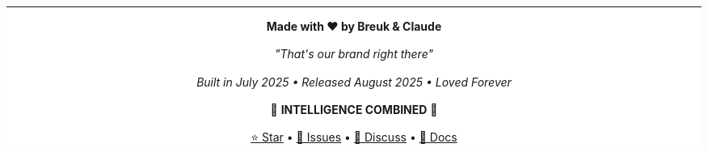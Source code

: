 </div>

---

<div align="center">

**Made with ❤️ by Breuk & Claude**

*"That's our brand right there"*

*Built in July 2025 • Released August 2025 • Loved Forever*

🧠 **INTELLIGENCE COMBINED** 🧠

[⭐ Star](https://github.com/Breuk-AI/wordpress-mcp) • [🐛 Issues](https://github.com/Breuk-AI/wordpress-mcp/issues) • [💬 Discuss](https://github.com/Breuk-AI/wordpress-mcp/discussions) • [📖 Docs](https://github.com/Breuk-AI/wordpress-mcp/wiki)

</div>